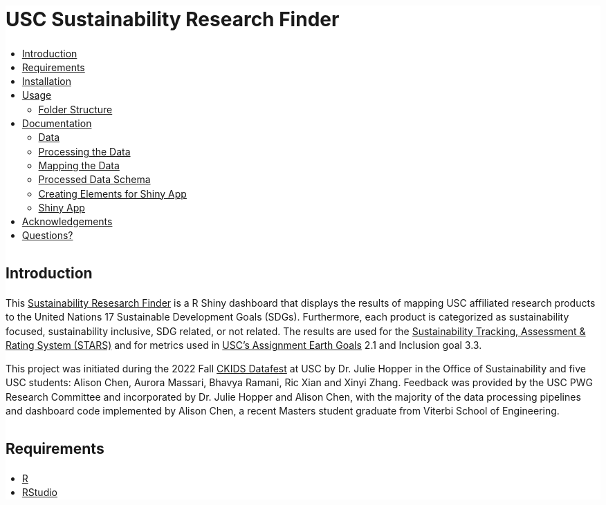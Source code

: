 USC Sustainability Research Finder
================

- [Introduction](#introduction)
- [Requirements](#requirements)
- [Installation](#installation)
- [Usage](#usage)
  - [Folder Structure](#folder-structure)
- [Documentation](#documentation)
  - [Data](#data)
  - [Processing the Data](#processing-the-data)
  - [Mapping the Data](#mapping-the-data)
  - [Processed Data Schema](#processed-data-schema)
  - [Creating Elements for Shiny App](#creating-elements-for-shiny-app)
  - [Shiny App](#shiny-app)
- [Acknowledgements](#acknowledgements)
- [Questions?](#questions)

## Introduction

This
<a href="https://usc-sustainability.shinyapps.io/research-dashboard/"
target="_blank">Sustainability Resesarch Finder</a> is a R Shiny
dashboard that displays the results of mapping USC affiliated research
products to the United Nations 17 Sustainable Development Goals (SDGs).
Furthermore, each product is categorized as sustainability focused,
sustainability inclusive, SDG related, or not related. The results are
used for the <a
href="https://reports.aashe.org/institutions/university-of-southern-california-ca/report/2023-12-20/"
target="_blank">Sustainability Tracking, Assessment &amp; Rating System
(STARS)</a> and for metrics used in
<a href="https://sustainability.usc.edu/2028-framework/"
target="_blank">USC’s Assignment Earth Goals</a> 2.1 and Inclusion goal
3.3.

This project was initiated during the 2022 Fall
<a href="https://sites.usc.edu/ckids/about/" target="_blank">CKIDS
Datafest</a> at USC by Dr. Julie Hopper in the Office of Sustainability
and five USC students: Alison Chen, Aurora Massari, Bhavya Ramani, Ric
Xian and Xinyi Zhang. Feedback was provided by the USC PWG Research
Committee and incorporated by Dr. Julie Hopper and Alison Chen, with the
majority of the data processing pipelines and dashboard code implemented
by Alison Chen, a recent Masters student graduate from Viterbi School of
Engineering.

## Requirements

- <a href="https://www.r-project.org/" target="_blank">R</a>
- <a href="https://posit.co/download/rstudio-desktop/"
  target="_blank">RStudio</a>
